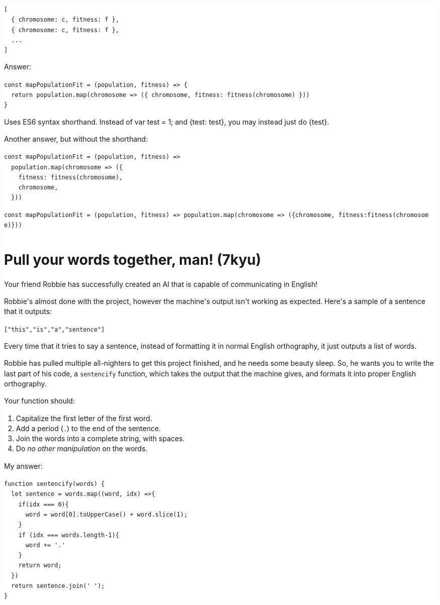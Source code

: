 ```
[
  { chromosome: c, fitness: f },
  { chromosome: c, fitness: f },
  ...
]
```

Answer:
```
const mapPopulationFit = (population, fitness) => {
  return population.map(chromosome => ({ chromosome, fitness: fitness(chromosome) }))
}
```
Uses ES6 syntax shorthand. Instead of var test = 1; and {test: test}, you may instead just do {test}.

Another answer, but without the shorthand:
```
const mapPopulationFit = (population, fitness) =>
  population.map(chromosome => ({
    fitness: fitness(chromosome),
    chromosome,
  }))
```

```
const mapPopulationFit = (population, fitness) => population.map(chromosome => ({chromosome, fitness:fitness(chromosome)}))
```

# Pull your words together, man! (7kyu)
Your friend Robbie has successfully created an AI that is capable of communicating in English!

Robbie's almost done with the project, however the machine's output isn't working as expected. Here's a sample of a sentence that it outputs:

```
["this","is","a","sentence"]
```

Every time that it tries to say a sentence, instead of formatting it in normal English orthography, it just outputs a list of words.

Robbie has pulled multiple all-nighters to get this project finished, and he needs some beauty sleep. So, he wants you to write the last part of his code, a `sentencify` function, which takes the output that the machine gives, and formats it into proper English orthography.

Your function should:

1. Capitalize the first letter of the first word.
2. Add a period (`.`) to the end of the sentence.
3. Join the words into a complete string, with spaces.
4. Do _no other manipulation_ on the words.

My answer:
```
function sentencify(words) {
  let sentence = words.map((word, idx) =>{
    if(idx === 0){
      word = word[0].toUpperCase() + word.slice(1);
    }
    if (idx === words.length-1){
      word += '.'
    }
    return word;
  })
  return sentence.join(' ');
}
```